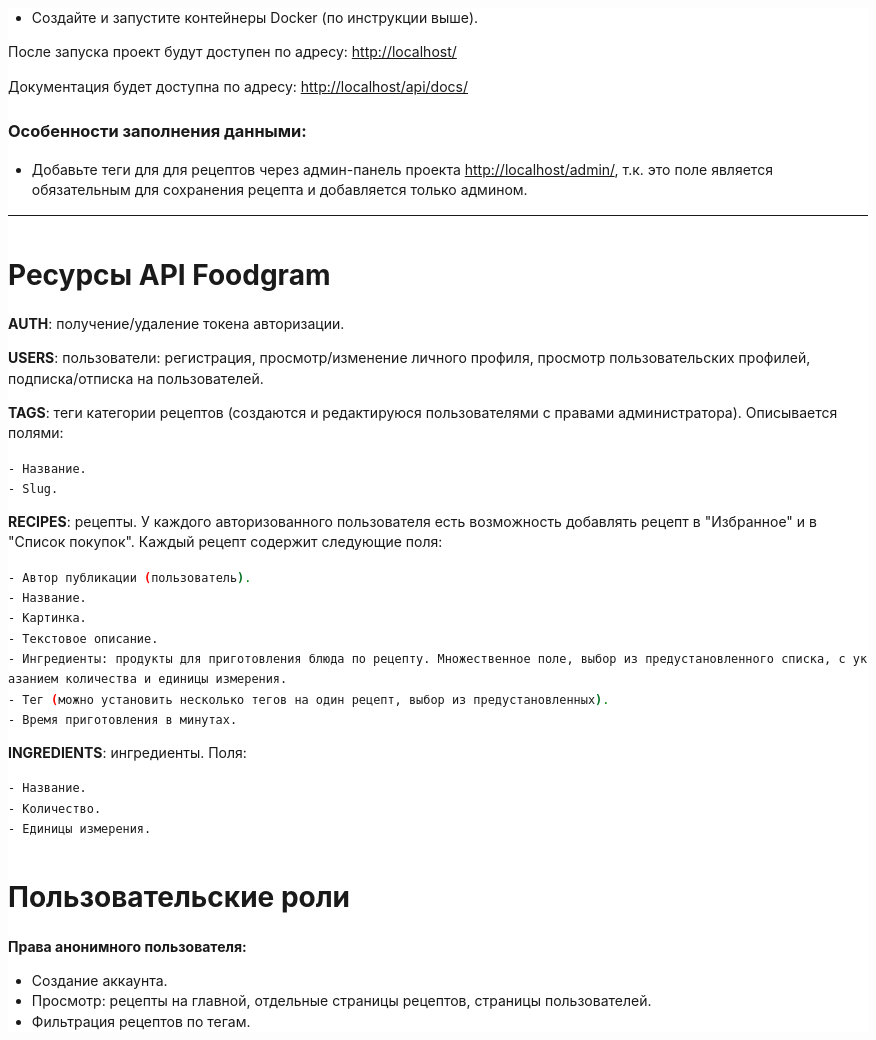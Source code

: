 - Создайте и запустите контейнеры Docker (по инструкции выше).

После запуска проект будут доступен по адресу: [http://localhost/](http://localhost/)

Документация будет доступна по адресу: [http://localhost/api/docs/](http://localhost/api/docs/)

### Особенности заполнения данными:

- Добавьте теги для для рецептов через админ-панель проекта [http://localhost/admin/](http://localhost/admin/), т.к. это поле является обязательным для сохранения рецепта и добавляется только админом.

***

# Ресурсы API Foodgram

**AUTH**: получение/удаление токена авторизации.

**USERS**: пользователи: регистрация, просмотр/изменение личного профиля, просмотр пользовательских профилей, подписка/отписка на пользователей.

**TAGS**: теги категории рецептов (создаются и редактируюся пользователями с правами администратора). Описывается полями:
```sh
- Название.
- Slug.
```

**RECIPES**: рецепты. У каждого авторизованного пользователя есть возможность добавлять рецепт в "Избранное" и в "Список покупок".
Каждый рецепт содержит следующие поля:
```sh
- Автор публикации (пользователь).
- Название.
- Картинка.
- Текстовое описание.
- Ингредиенты: продукты для приготовления блюда по рецепту. Множественное поле, выбор из предустановленного списка, с указанием количества и единицы измерения.
- Тег (можно установить несколько тегов на один рецепт, выбор из предустановленных).
- Время приготовления в минутах.
```

**INGREDIENTS**: ингредиенты.
Поля:
```sh
- Название.
- Количество.
- Единицы измерения.
```

# Пользовательские роли

**Права анонимного пользователя:**
- Создание аккаунта.
- Просмотр: рецепты на главной, отдельные страницы рецептов, страницы пользователей.
- Фильтрация рецептов по тегам.
